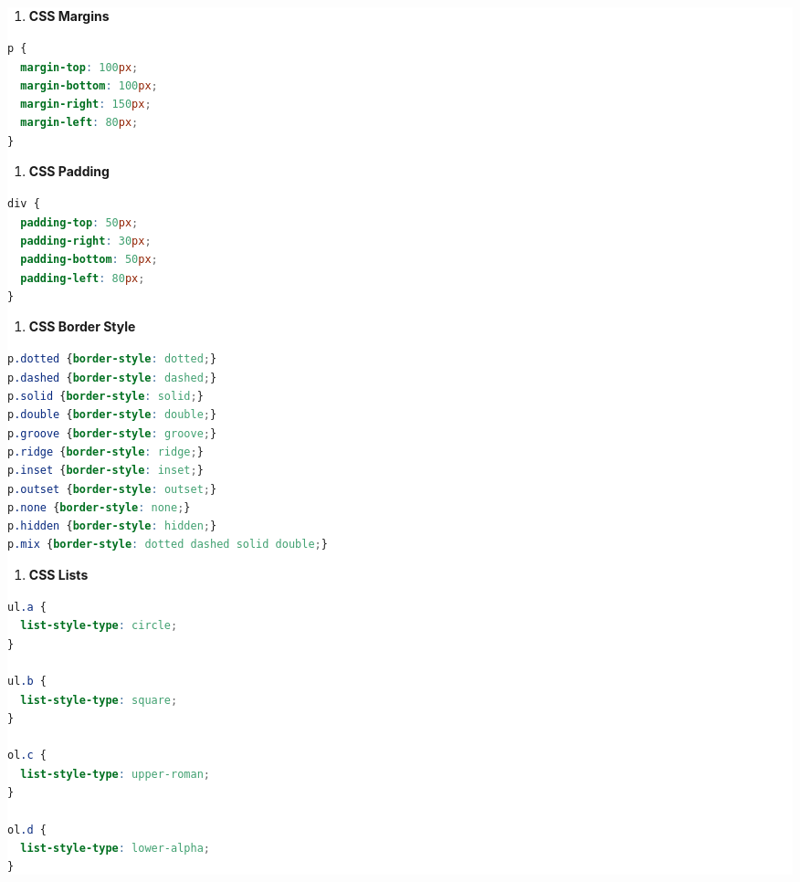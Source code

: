 1. **CSS Margins**

```css
p {
  margin-top: 100px;
  margin-bottom: 100px;
  margin-right: 150px;
  margin-left: 80px;
}

```

1. **CSS Padding**

```css
div {
  padding-top: 50px;
  padding-right: 30px;
  padding-bottom: 50px;
  padding-left: 80px;
}
```

1. **CSS Border Style**

```css
p.dotted {border-style: dotted;}
p.dashed {border-style: dashed;}
p.solid {border-style: solid;}
p.double {border-style: double;}
p.groove {border-style: groove;}
p.ridge {border-style: ridge;}
p.inset {border-style: inset;}
p.outset {border-style: outset;}
p.none {border-style: none;}
p.hidden {border-style: hidden;}
p.mix {border-style: dotted dashed solid double;}
```

1. **CSS Lists**

```css
ul.a {
  list-style-type: circle;
}

ul.b {
  list-style-type: square;
}

ol.c {
  list-style-type: upper-roman;
}

ol.d {
  list-style-type: lower-alpha;
}
```
